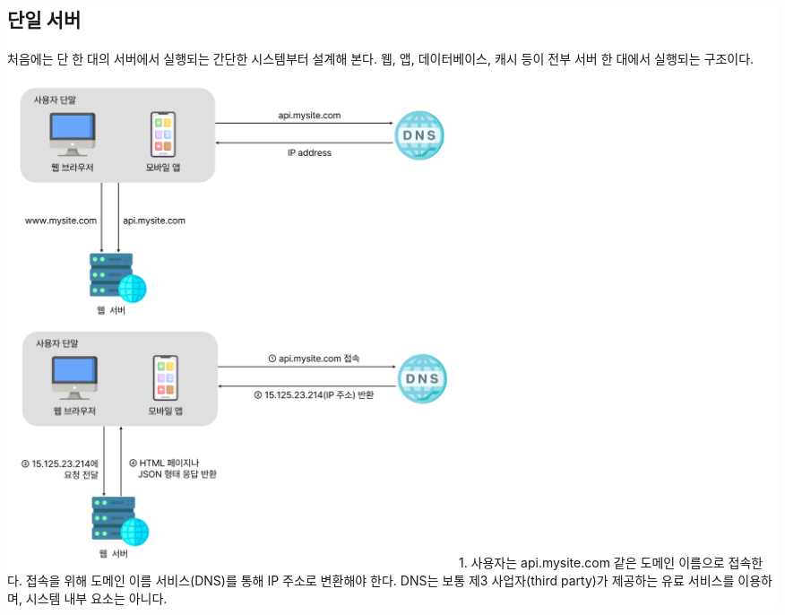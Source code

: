## 단일 서버
처음에는 단 한 대의 서버에서 실행되는 간단한 시스템부터 설계해 본다.
웹, 앱, 데이터베이스, 캐시 등이 전부 서버 한 대에서 실행되는 구조이다.

<img src="images/IMG-20250531212148760.png" alt="단일 서버 구조" width="500">

<img src="images/IMG-20250531212148805.png" alt="사용자 요청 처리 흐름" width="500">
1. 사용자는 api.mysite.com 같은 도메인 이름으로 접속한다.
   접속을 위해 도메인 이름 서비스(DNS)를 통해 IP 주소로 변환해야 한다. DNS는 보통 제3 사업자(third party)가 제공하는 유료 서비스를 이용하며, 시스템 내부 요소는 아니다.
